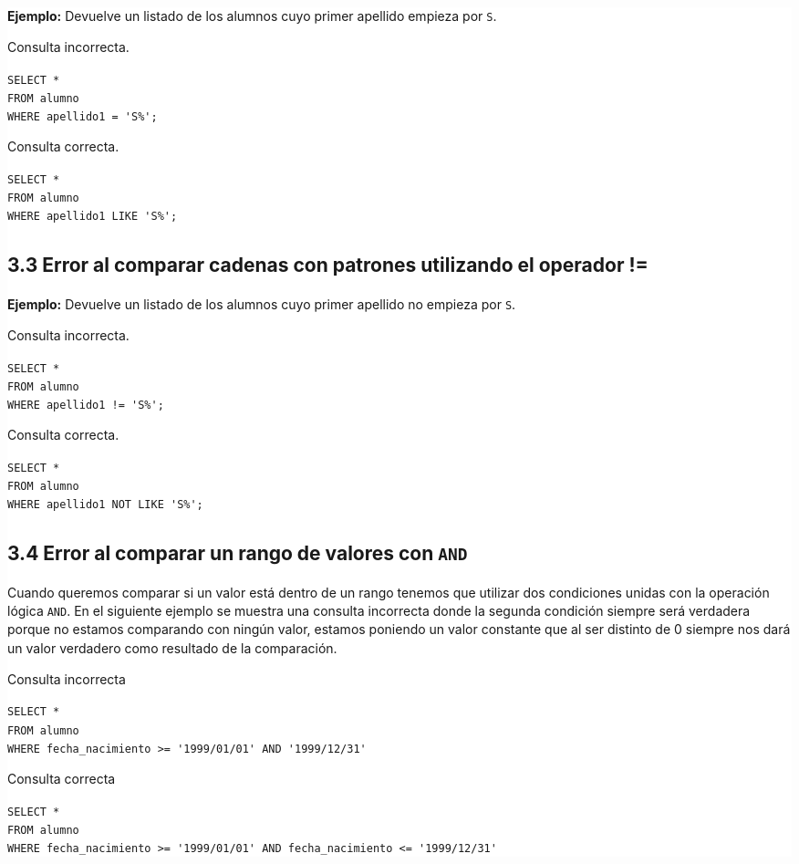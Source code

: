 **Ejemplo:** Devuelve un listado de los alumnos cuyo primer apellido empieza por `S`.

Consulta incorrecta.

```
SELECT *
FROM alumno
WHERE apellido1 = 'S%';
```

Consulta correcta.

```
SELECT *
FROM alumno
WHERE apellido1 LIKE 'S%';
```

## 3.3 Error al comparar cadenas con patrones utilizando el operador !=

**Ejemplo:** Devuelve un listado de los alumnos cuyo primer apellido no empieza por `S`.

Consulta incorrecta.

```
SELECT *
FROM alumno
WHERE apellido1 != 'S%';
```

Consulta correcta.

```
SELECT *
FROM alumno
WHERE apellido1 NOT LIKE 'S%';
```

## 3.4 Error al comparar un rango de valores con `AND`

Cuando queremos comparar si un valor está dentro de un rango tenemos que utilizar dos condiciones unidas con la operación lógica `AND`. En el siguiente ejemplo se muestra una consulta incorrecta donde la segunda condición siempre será verdadera porque no estamos comparando con ningún valor, estamos poniendo un valor constante que al ser distinto de 0 siempre nos dará un valor verdadero como resultado de la comparación.

Consulta incorrecta

```
SELECT *
FROM alumno
WHERE fecha_nacimiento >= '1999/01/01' AND '1999/12/31'
```

Consulta correcta

```
SELECT *
FROM alumno
WHERE fecha_nacimiento >= '1999/01/01' AND fecha_nacimiento <= '1999/12/31'
```
